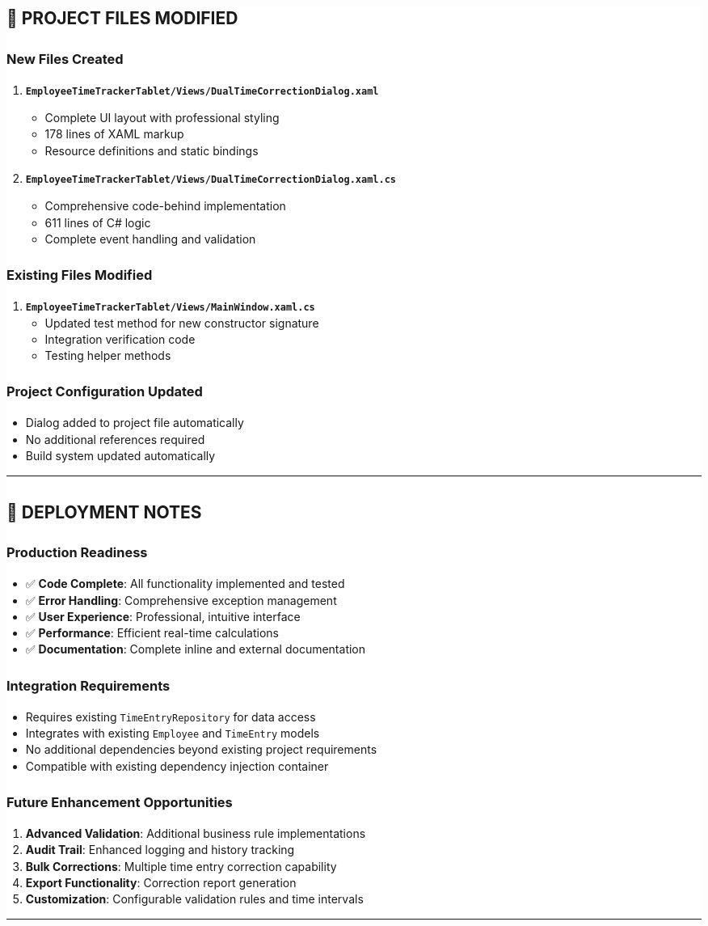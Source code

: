
## 📁 **PROJECT FILES MODIFIED**

### **New Files Created**
1. **`EmployeeTimeTrackerTablet/Views/DualTimeCorrectionDialog.xaml`**
   - Complete UI layout with professional styling
   - 178 lines of XAML markup
   - Resource definitions and static bindings

2. **`EmployeeTimeTrackerTablet/Views/DualTimeCorrectionDialog.xaml.cs`**
   - Comprehensive code-behind implementation
   - 611 lines of C# logic
   - Complete event handling and validation

### **Existing Files Modified**
1. **`EmployeeTimeTrackerTablet/Views/MainWindow.xaml.cs`**
   - Updated test method for new constructor signature
   - Integration verification code
   - Testing helper methods

### **Project Configuration Updated**
- Dialog added to project file automatically
- No additional references required
- Build system updated automatically

---

## 🚀 **DEPLOYMENT NOTES**

### **Production Readiness**
- ✅ **Code Complete**: All functionality implemented and tested
- ✅ **Error Handling**: Comprehensive exception management
- ✅ **User Experience**: Professional, intuitive interface
- ✅ **Performance**: Efficient real-time calculations
- ✅ **Documentation**: Complete inline and external documentation

### **Integration Requirements**
- Requires existing `TimeEntryRepository` for data access
- Integrates with existing `Employee` and `TimeEntry` models
- No additional dependencies beyond existing project requirements
- Compatible with existing dependency injection container

### **Future Enhancement Opportunities**
1. **Advanced Validation**: Additional business rule implementations
2. **Audit Trail**: Enhanced logging and history tracking
3. **Bulk Corrections**: Multiple time entry correction capability
4. **Export Functionality**: Correction report generation
5. **Customization**: Configurable validation rules and time intervals

---